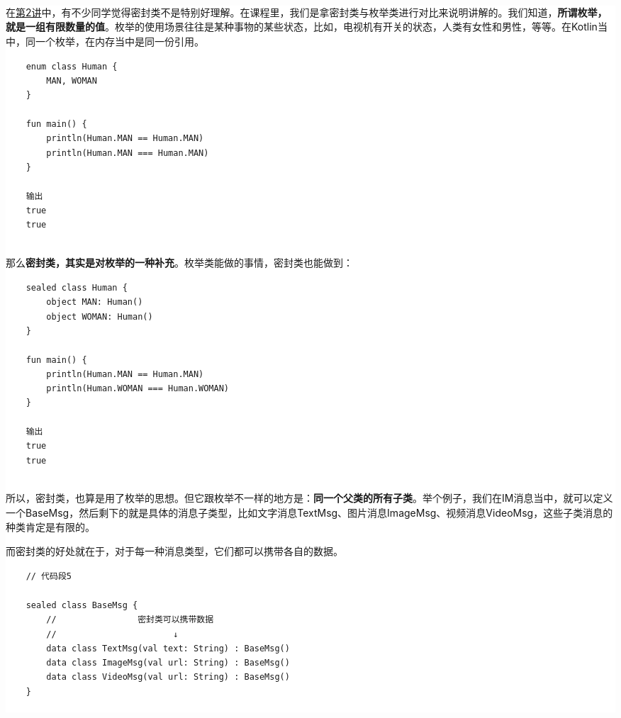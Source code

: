 在[第2讲](https://time.geekbang.org/column/article/473349)中，有不少同学觉得密封类不是特别好理解。在课程里，我们是拿密封类与枚举类进行对比来说明讲解的。我们知道，**所谓枚举，就是一组有限数量的值**。枚举的使用场景往往是某种事物的某些状态，比如，电视机有开关的状态，人类有女性和男性，等等。在Kotlin当中，同一个枚举，在内存当中是同一份引用。

```
    enum class Human {
        MAN, WOMAN
    }
    
    fun main() {
        println(Human.MAN == Human.MAN)
        println(Human.MAN === Human.MAN)
    }
    
    输出
    true
    true
    

```

那么**密封类，其实是对枚举的一种补充**。枚举类能做的事情，密封类也能做到：

```
    sealed class Human {
        object MAN: Human()
        object WOMAN: Human()
    }
    
    fun main() {
        println(Human.MAN == Human.MAN)
        println(Human.WOMAN === Human.WOMAN)
    }
    
    输出
    true
    true
    

```

所以，密封类，也算是用了枚举的思想。但它跟枚举不一样的地方是：**同一个父类的所有子类**。举个例子，我们在IM消息当中，就可以定义一个BaseMsg，然后剩下的就是具体的消息子类型，比如文字消息TextMsg、图片消息ImageMsg、视频消息VideoMsg，这些子类消息的种类肯定是有限的。

而密封类的好处就在于，对于每一种消息类型，它们都可以携带各自的数据。

```
    // 代码段5
    
    sealed class BaseMsg {
        //                密封类可以携带数据
        //                       ↓
        data class TextMsg(val text: String) : BaseMsg()
        data class ImageMsg(val url: String) : BaseMsg()
        data class VideoMsg(val url: String) : BaseMsg()
    }
    

```
